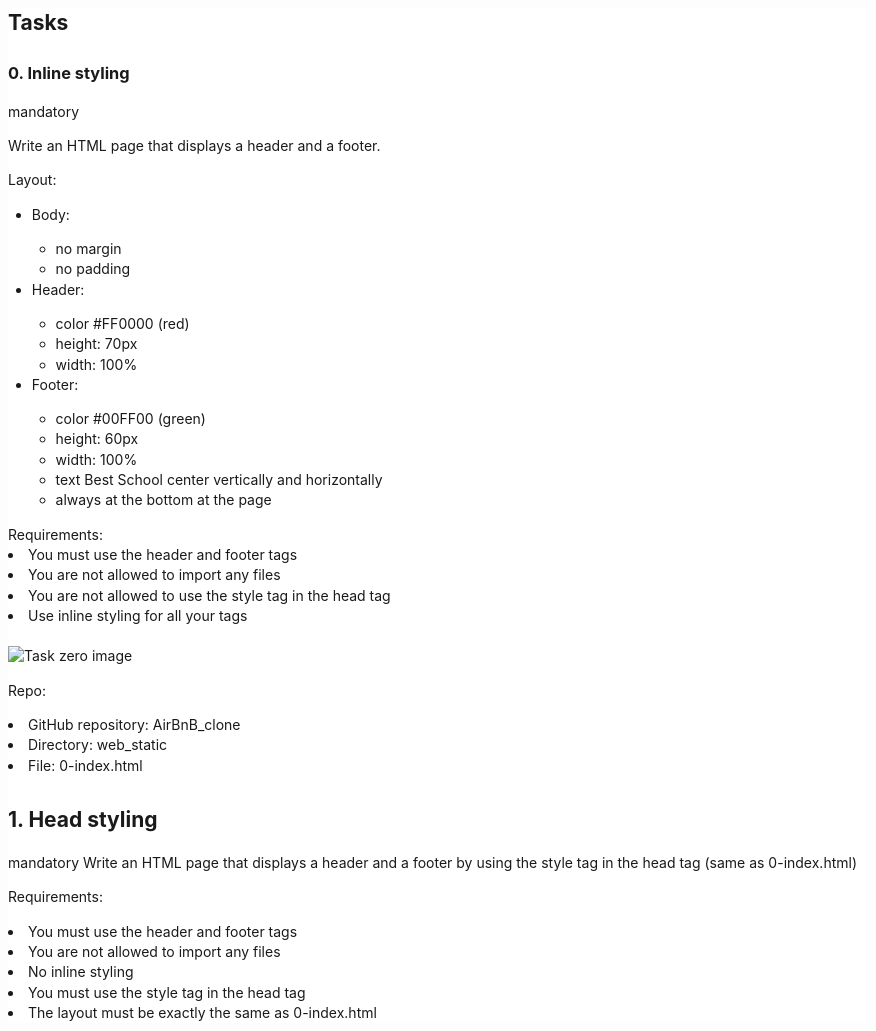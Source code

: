 <h2>Tasks</h2>
<h3>0. Inline styling</h3>
mandatory
<p>
Write an HTML page that displays a header and a footer.
</p>
Layout:
<ul>
<li>Body:</li>
<ul>
<li>no margin</li>
<li>no padding</li>
</ul>
<li>Header:</li>
<ul>
<li>color #FF0000 (red)</li>
<li>height: 70px</li>
<li>width: 100%</li>
</ul>
<li>Footer:</li>
<ul>
<li>color #00FF00 (green)</li>
<li>height: 60px</li>
<li>width: 100%</li>
<li>text Best School center vertically and horizontally</li>
<li>always at the bottom at the page</li>
</ul>
</ul>
Requirements:

<li>You must use the header and footer tags</li>
<li>You are not allowed to import any files</li>
<li>You are not allowed to use the style tag in the head tag</li>
<li>Use inline styling for all your tags</li>
<br>
<img src="images/task0.png" alt="Task zero image">

Repo:

<li>GitHub repository: AirBnB_clone</li>
<li>Directory: web_static</li>
<li>File: 0-index.html</li>
 
<h2>1. Head styling</h2>
mandatory
Write an HTML page that displays a header and a footer by using the style tag in the head tag (same as 0-index.html)

Requirements:

<li>You must use the header and footer tags</li>
<li>You are not allowed to import any files</li>
<li>No inline styling</li>
<li>You must use the style tag in the head tag</li>
<li>The layout must be exactly the same as 0-index.html</li>
